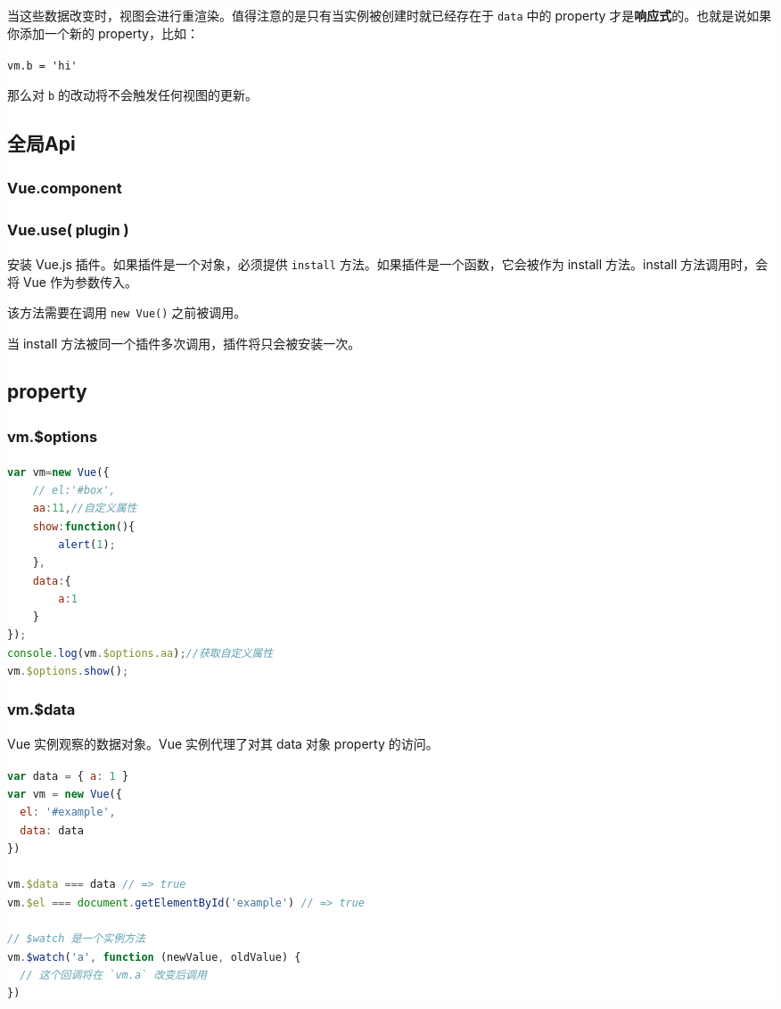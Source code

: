 当这些数据改变时，视图会进行重渲染。值得注意的是只有当实例被创建时就已经存在于 `data` 中的 property 才是**响应式**的。也就是说如果你添加一个新的 property，比如：

```
vm.b = 'hi'
```

那么对 `b` 的改动将不会触发任何视图的更新。

## 全局Api

### Vue.component

### Vue.use( plugin )

安装 Vue.js 插件。如果插件是一个对象，必须提供 `install` 方法。如果插件是一个函数，它会被作为 install 方法。install 方法调用时，会将 Vue 作为参数传入。

该方法需要在调用 `new Vue()` 之前被调用。

当 install 方法被同一个插件多次调用，插件将只会被安装一次。

## property

### vm.$options

```js
var vm=new Vue({
    // el:'#box',
    aa:11,//自定义属性
    show:function(){
        alert(1);
    },
    data:{
        a:1
    }
});
console.log(vm.$options.aa);//获取自定义属性
vm.$options.show();
```

### vm.$data

Vue 实例观察的数据对象。Vue 实例代理了对其 data 对象 property 的访问。

```js
var data = { a: 1 }
var vm = new Vue({
  el: '#example',
  data: data
})

vm.$data === data // => true
vm.$el === document.getElementById('example') // => true

// $watch 是一个实例方法
vm.$watch('a', function (newValue, oldValue) {
  // 这个回调将在 `vm.a` 改变后调用
})
```
